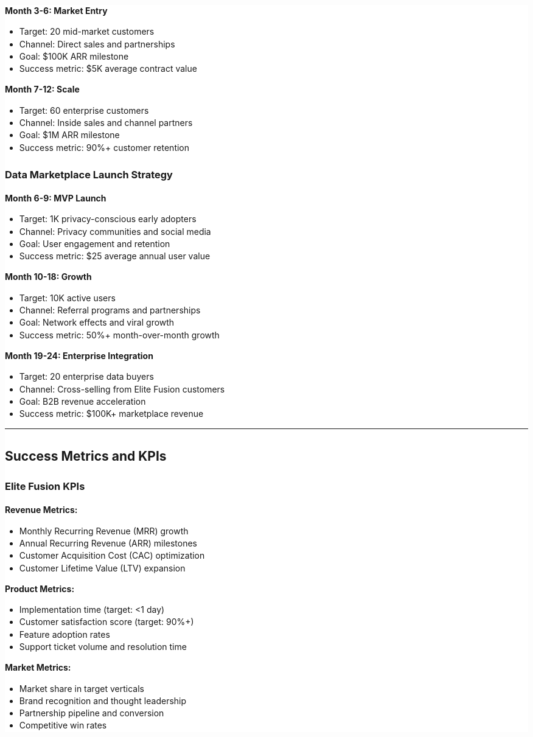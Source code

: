 **Month 3-6: Market Entry**
- Target: 20 mid-market customers
- Channel: Direct sales and partnerships
- Goal: $100K ARR milestone
- Success metric: $5K average contract value

**Month 7-12: Scale**
- Target: 60 enterprise customers
- Channel: Inside sales and channel partners
- Goal: $1M ARR milestone
- Success metric: 90%+ customer retention

### Data Marketplace Launch Strategy

**Month 6-9: MVP Launch**
- Target: 1K privacy-conscious early adopters
- Channel: Privacy communities and social media
- Goal: User engagement and retention
- Success metric: $25 average annual user value

**Month 10-18: Growth**
- Target: 10K active users
- Channel: Referral programs and partnerships
- Goal: Network effects and viral growth
- Success metric: 50%+ month-over-month growth

**Month 19-24: Enterprise Integration**
- Target: 20 enterprise data buyers
- Channel: Cross-selling from Elite Fusion customers
- Goal: B2B revenue acceleration
- Success metric: $100K+ marketplace revenue

---

## Success Metrics and KPIs

### Elite Fusion KPIs

**Revenue Metrics:**
- Monthly Recurring Revenue (MRR) growth
- Annual Recurring Revenue (ARR) milestones
- Customer Acquisition Cost (CAC) optimization
- Customer Lifetime Value (LTV) expansion

**Product Metrics:**
- Implementation time (target: <1 day)
- Customer satisfaction score (target: 90%+)
- Feature adoption rates
- Support ticket volume and resolution time

**Market Metrics:**
- Market share in target verticals
- Brand recognition and thought leadership
- Partnership pipeline and conversion
- Competitive win rates
